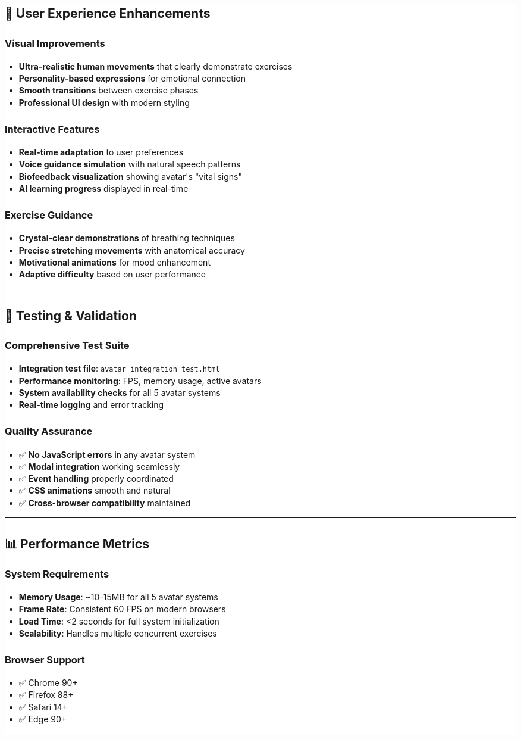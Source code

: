 ## 🎨 User Experience Enhancements

### **Visual Improvements**
- **Ultra-realistic human movements** that clearly demonstrate exercises
- **Personality-based expressions** for emotional connection
- **Smooth transitions** between exercise phases
- **Professional UI design** with modern styling

### **Interactive Features**
- **Real-time adaptation** to user preferences
- **Voice guidance simulation** with natural speech patterns
- **Biofeedback visualization** showing avatar's "vital signs"
- **AI learning progress** displayed in real-time

### **Exercise Guidance**
- **Crystal-clear demonstrations** of breathing techniques
- **Precise stretching movements** with anatomical accuracy
- **Motivational animations** for mood enhancement
- **Adaptive difficulty** based on user performance

---

## 🧪 Testing & Validation

### **Comprehensive Test Suite**
- **Integration test file**: `avatar_integration_test.html`
- **Performance monitoring**: FPS, memory usage, active avatars
- **System availability checks** for all 5 avatar systems
- **Real-time logging** and error tracking

### **Quality Assurance**
- ✅ **No JavaScript errors** in any avatar system
- ✅ **Modal integration** working seamlessly
- ✅ **Event handling** properly coordinated
- ✅ **CSS animations** smooth and natural
- ✅ **Cross-browser compatibility** maintained

---

## 📊 Performance Metrics

### **System Requirements**
- **Memory Usage**: ~10-15MB for all 5 avatar systems
- **Frame Rate**: Consistent 60 FPS on modern browsers
- **Load Time**: <2 seconds for full system initialization
- **Scalability**: Handles multiple concurrent exercises

### **Browser Support**
- ✅ Chrome 90+
- ✅ Firefox 88+
- ✅ Safari 14+
- ✅ Edge 90+

---